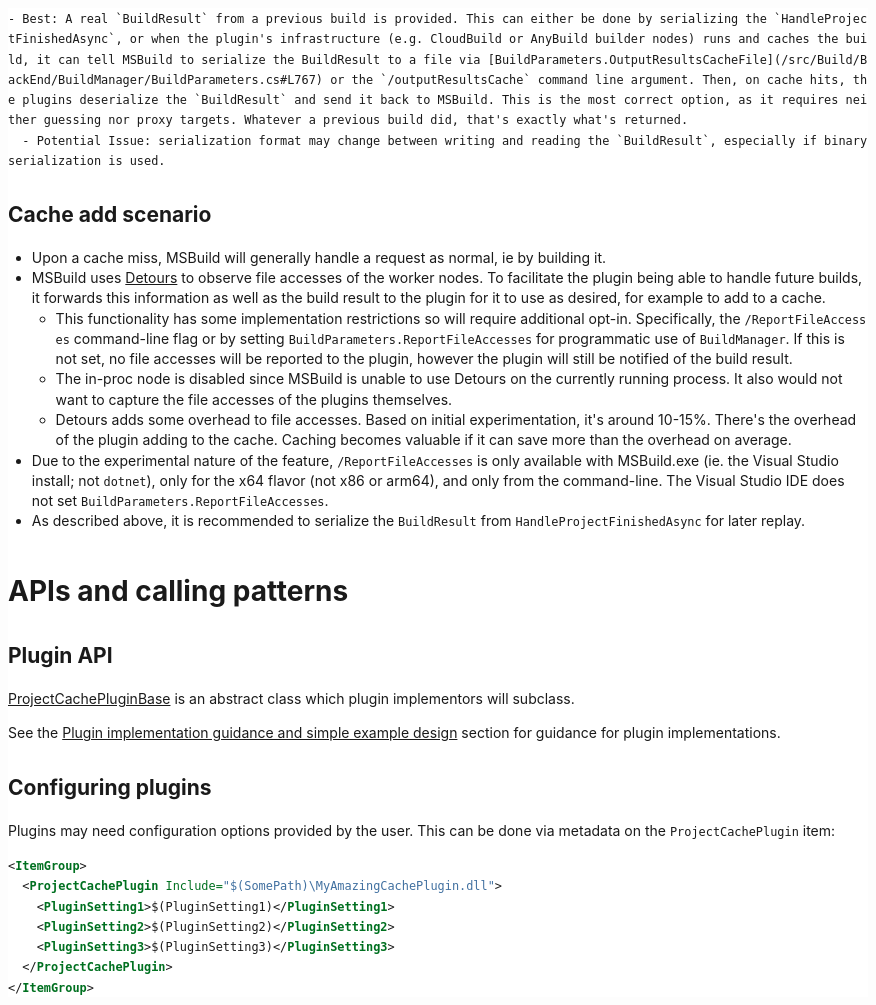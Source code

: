     - Best: A real `BuildResult` from a previous build is provided. This can either be done by serializing the `HandleProjectFinishedAsync`, or when the plugin's infrastructure (e.g. CloudBuild or AnyBuild builder nodes) runs and caches the build, it can tell MSBuild to serialize the BuildResult to a file via [BuildParameters.OutputResultsCacheFile](/src/Build/BackEnd/BuildManager/BuildParameters.cs#L767) or the `/outputResultsCache` command line argument. Then, on cache hits, the plugins deserialize the `BuildResult` and send it back to MSBuild. This is the most correct option, as it requires neither guessing nor proxy targets. Whatever a previous build did, that's exactly what's returned.
      - Potential Issue: serialization format may change between writing and reading the `BuildResult`, especially if binary serialization is used.

## Cache add scenario

- Upon a cache miss, MSBuild will generally handle a request as normal, ie by building it.
- MSBuild uses [Detours](https://github.com/microsoft/Detours) to observe file accesses of the worker nodes. To facilitate the plugin being able to handle future builds, it forwards this information as well as the build result to the plugin for it to use as desired, for example to add to a cache.
  - This functionality has some implementation restrictions so will require additional opt-in. Specifically, the `/ReportFileAccesses` command-line flag or by setting `BuildParameters.ReportFileAccesses` for programmatic use of `BuildManager`. If this is not set, no file accesses will be reported to the plugin, however the plugin will still be notified of the build result.
  - The in-proc node is disabled since MSBuild is unable to use Detours on the currently running process. It also would not want to capture the file accesses of the plugins themselves.
  - Detours adds some overhead to file accesses. Based on initial experimentation, it's around 10-15%. There's the overhead of the plugin adding to the cache. Caching becomes valuable if it can save more than the overhead on average.
- Due to the experimental nature of the feature, `/ReportFileAccesses` is only available with MSBuild.exe (ie. the Visual Studio install; not `dotnet`), only for the x64 flavor (not x86 or arm64), and only from the command-line. The Visual Studio IDE does not set `BuildParameters.ReportFileAccesses`.
- As described above, it is recommended to serialize the `BuildResult` from `HandleProjectFinishedAsync` for later replay.

# APIs and calling patterns

## Plugin API
[ProjectCachePluginBase](/src/Build/BackEnd/Components/ProjectCache/ProjectCachePluginBase.cs) is an abstract class which plugin implementors will subclass.

See the [Plugin implementation guidance and simple example design](#plugin-implementation-guidance-and-simple-example-design) section for guidance for plugin implementations.

## Configuring plugins

Plugins may need configuration options provided by the user. This can be done via metadata on the `ProjectCachePlugin` item:

```xml
<ItemGroup>
  <ProjectCachePlugin Include="$(SomePath)\MyAmazingCachePlugin.dll">
    <PluginSetting1>$(PluginSetting1)</PluginSetting1>
    <PluginSetting2>$(PluginSetting2)</PluginSetting2>
    <PluginSetting3>$(PluginSetting3)</PluginSetting3>
  </ProjectCachePlugin>
</ItemGroup>
```

